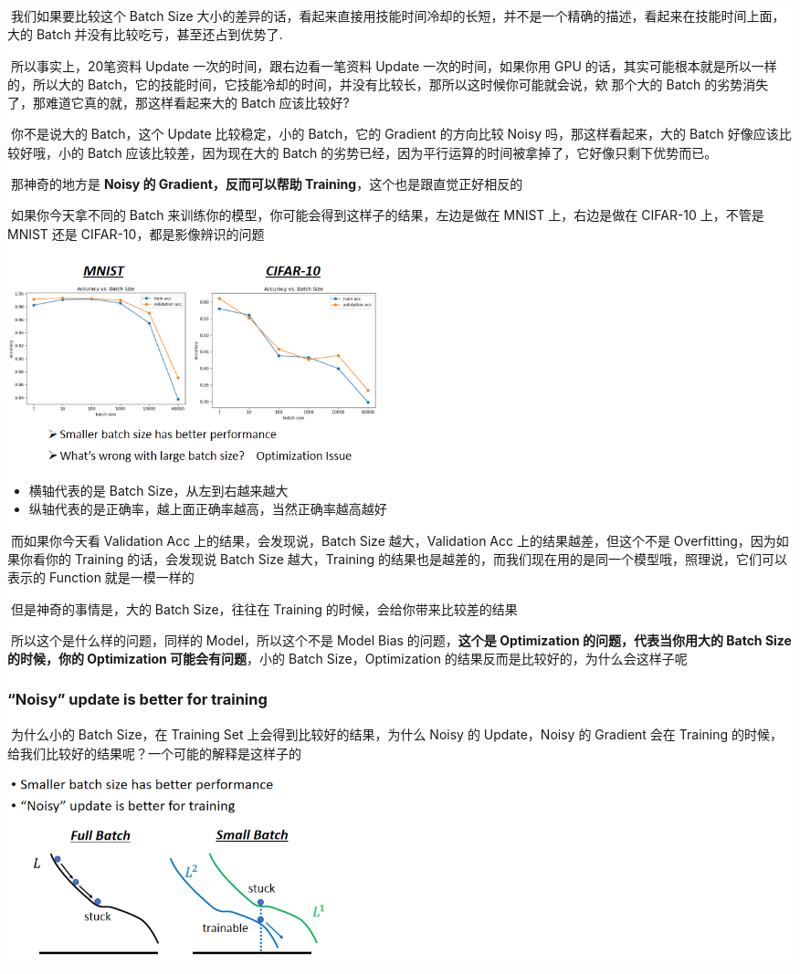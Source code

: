 ​	我们如果要比较这个 Batch Size 大小的差异的话，看起来直接用技能时间冷却的长短，并不是一个精确的描述，看起来在技能时间上面，大的 Batch 并没有比较吃亏，甚至还占到优势了.

​	所以事实上，20笔资料 Update 一次的时间，跟右边看一笔资料 Update 一次的时间，如果你用 GPU 的话，其实可能根本就是所以一样的，所以大的 Batch，它的技能时间，它技能冷却的时间，并没有比较长，那所以这时候你可能就会说，欸 那个大的 Batch 的劣势消失了，那难道它真的就，那这样看起来大的 Batch 应该比较好?

​	你不是说大的 Batch，这个 Update 比较稳定，小的 Batch，它的 Gradient 的方向比较 Noisy 吗，那这样看起来，大的 Batch 好像应该比较好哦，小的 Batch 应该比较差，因为现在大的 Batch 的劣势已经，因为平行运算的时间被拿掉了，它好像只剩下优势而已。

​	那神奇的地方是 **Noisy 的 Gradient，反而可以帮助 Training**，这个也是跟直觉正好相反的



​	如果你今天拿不同的 Batch 来训练你的模型，你可能会得到这样子的结果，左边是做在 MNIST 上，右边是做在 CIFAR-10 上，不管是 MNIST 还是 CIFAR-10，都是影像辨识的问题

<img src="lihongyi_pic/image-20210315153147903.png" alt="image-20210315153147903" style="zoom:67%;" />

- 横轴代表的是 Batch Size，从左到右越来越大
- 纵轴代表的是正确率，越上面正确率越高，当然正确率越高越好

​	而如果你今天看 Validation Acc 上的结果，会发现说，Batch Size 越大，Validation Acc 上的结果越差，但这个不是 Overfitting，因为如果你看你的 Training 的话，会发现说 Batch Size 越大，Training 的结果也是越差的，而我们现在用的是同一个模型哦，照理说，它们可以表示的 Function 就是一模一样的

​	但是神奇的事情是，大的 Batch Size，往往在 Training 的时候，会给你带来比较差的结果

​	所以这个是什么样的问题，同样的 Model，所以这个不是 Model Bias 的问题，**这个是 Optimization 的问题，代表当你用大的 Batch Size 的时候，你的 Optimization 可能会有问题**，小的 Batch Size，Optimization 的结果反而是比较好的，为什么会这样子呢

### “Noisy” update is better for training

​	为什么小的 Batch Size，在 Training Set 上会得到比较好的结果，为什么 Noisy 的 Update，Noisy 的 Gradient 会在 Training 的时候，给我们比较好的结果呢？一个可能的解释是这样子的

<img src="lihongyi_pic/image-20210315155345489.png" alt="image-20210315155345489" style="zoom:67%;" />
